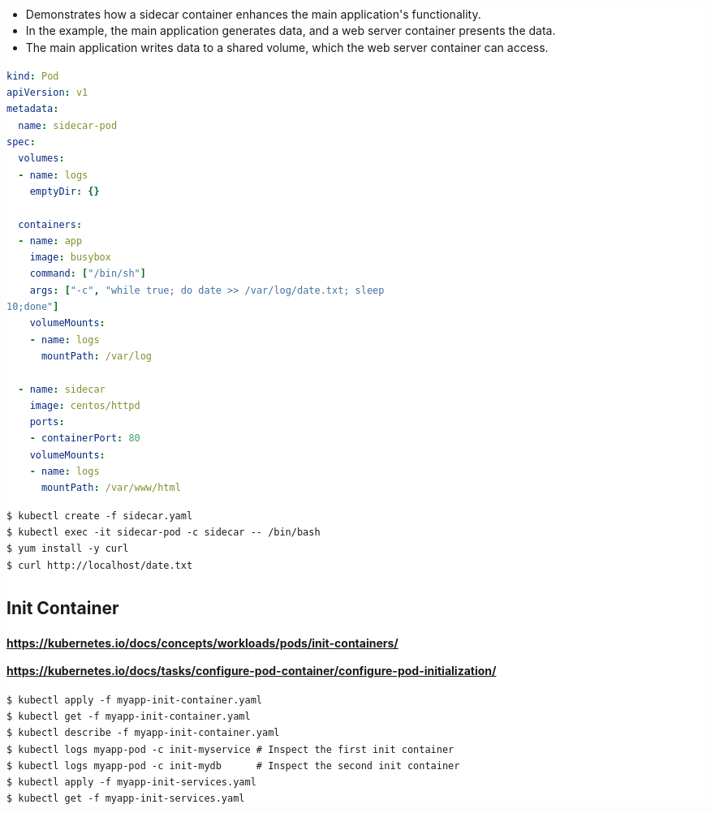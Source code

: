- Demonstrates how a sidecar container enhances the main application's functionality.
- In the example, the main application generates data, and a web server container presents the data.
- The main application writes data to a shared volume, which the web server container can access.

```yaml
kind: Pod
apiVersion: v1
metadata:
  name: sidecar-pod
spec:
  volumes:
  - name: logs
    emptyDir: {}

  containers:
  - name: app
    image: busybox
    command: ["/bin/sh"]
    args: ["-c", "while true; do date >> /var/log/date.txt; sleep
10;done"]
    volumeMounts:
    - name: logs
      mountPath: /var/log

  - name: sidecar
    image: centos/httpd
    ports:
    - containerPort: 80
    volumeMounts:
    - name: logs
      mountPath: /var/www/html
```

```
$ kubectl create -f sidecar.yaml
$ kubectl exec -it sidecar-pod -c sidecar -- /bin/bash
$ yum install -y curl
$ curl http://localhost/date.txt
```
## Init Container

**https://kubernetes.io/docs/concepts/workloads/pods/init-containers/**

**https://kubernetes.io/docs/tasks/configure-pod-container/configure-pod-initialization/**

```
$ kubectl apply -f myapp-init-container.yaml
$ kubectl get -f myapp-init-container.yaml
$ kubectl describe -f myapp-init-container.yaml
$ kubectl logs myapp-pod -c init-myservice # Inspect the first init container
$ kubectl logs myapp-pod -c init-mydb      # Inspect the second init container
$ kubectl apply -f myapp-init-services.yaml
$ kubectl get -f myapp-init-services.yaml
```
